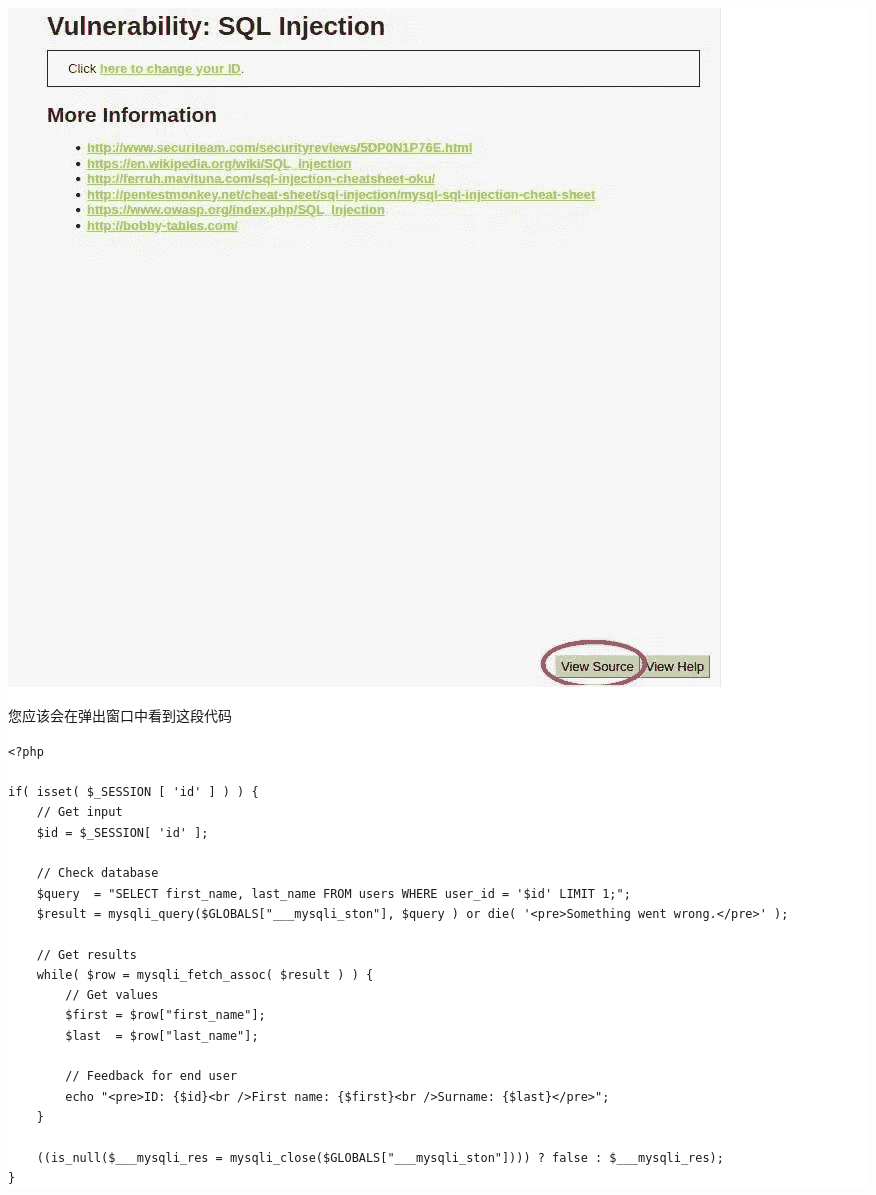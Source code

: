 ![](img/b0e296a1f2bff3a090d05108d784be2f.png)

您应该会在弹出窗口中看到这段代码

```
<?php

if( isset( $_SESSION [ 'id' ] ) ) {
    // Get input
    $id = $_SESSION[ 'id' ];

    // Check database
    $query  = "SELECT first_name, last_name FROM users WHERE user_id = '$id' LIMIT 1;";
    $result = mysqli_query($GLOBALS["___mysqli_ston"], $query ) or die( '<pre>Something went wrong.</pre>' );

    // Get results
    while( $row = mysqli_fetch_assoc( $result ) ) {
        // Get values
        $first = $row["first_name"];
        $last  = $row["last_name"];

        // Feedback for end user
        echo "<pre>ID: {$id}<br />First name: {$first}<br />Surname: {$last}</pre>";
    }

    ((is_null($___mysqli_res = mysqli_close($GLOBALS["___mysqli_ston"]))) ? false : $___mysqli_res);        
}

```